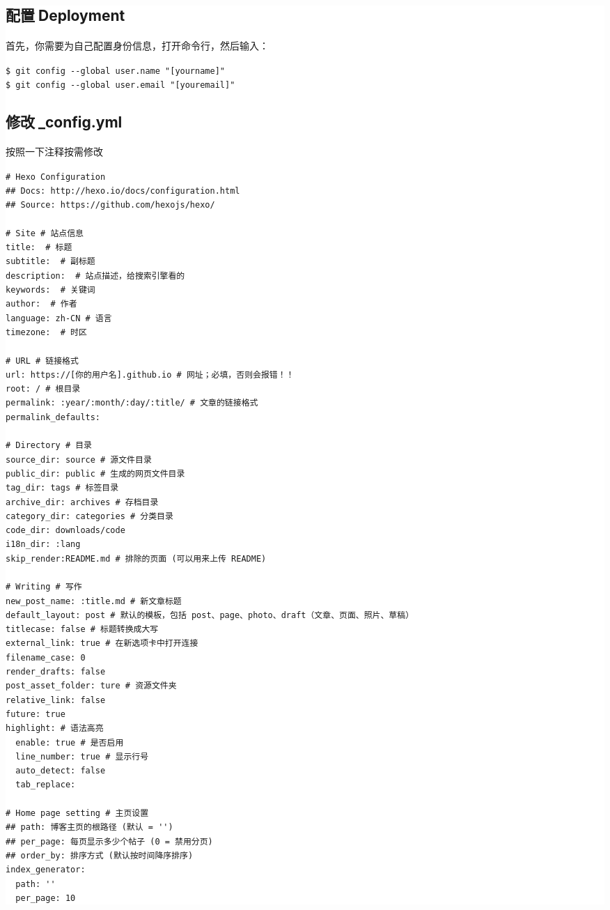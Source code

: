 ## 配置 Deployment
首先，你需要为自己配置身份信息，打开命令行，然后输入：
``` shell
$ git config --global user.name "[yourname]"
$ git config --global user.email "[youremail]"
```

## 修改 _config.yml
按照一下注释按需修改
``` ymal
# Hexo Configuration
## Docs: http://hexo.io/docs/configuration.html
## Source: https://github.com/hexojs/hexo/

# Site # 站点信息
title:  # 标题
subtitle:  # 副标题
description:  # 站点描述，给搜索引擎看的
keywords:  # 关键词
author:  # 作者
language: zh-CN # 语言
timezone:  # 时区

# URL # 链接格式
url: https://[你的用户名].github.io # 网址；必填，否则会报错！！
root: / # 根目录
permalink: :year/:month/:day/:title/ # 文章的链接格式
permalink_defaults:

# Directory # 目录
source_dir: source # 源文件目录
public_dir: public # 生成的网页文件目录
tag_dir: tags # 标签目录
archive_dir: archives # 存档目录
category_dir: categories # 分类目录
code_dir: downloads/code
i18n_dir: :lang
skip_render:README.md # 排除的页面 (可以用来上传 README)

# Writing # 写作
new_post_name: :title.md # 新文章标题
default_layout: post # 默认的模板，包括 post、page、photo、draft（文章、页面、照片、草稿）
titlecase: false # 标题转换成大写
external_link: true # 在新选项卡中打开连接
filename_case: 0
render_drafts: false
post_asset_folder: ture # 资源文件夹
relative_link: false
future: true
highlight: # 语法高亮
  enable: true # 是否启用
  line_number: true # 显示行号
  auto_detect: false
  tab_replace:

# Home page setting # 主页设置
## path: 博客主页的根路径 (默认 = '')
## per_page: 每页显示多少个帖子 (0 = 禁用分页)
## order_by: 排序方式 (默认按时间降序排序)
index_generator:
  path: ''
  per_page: 10
```